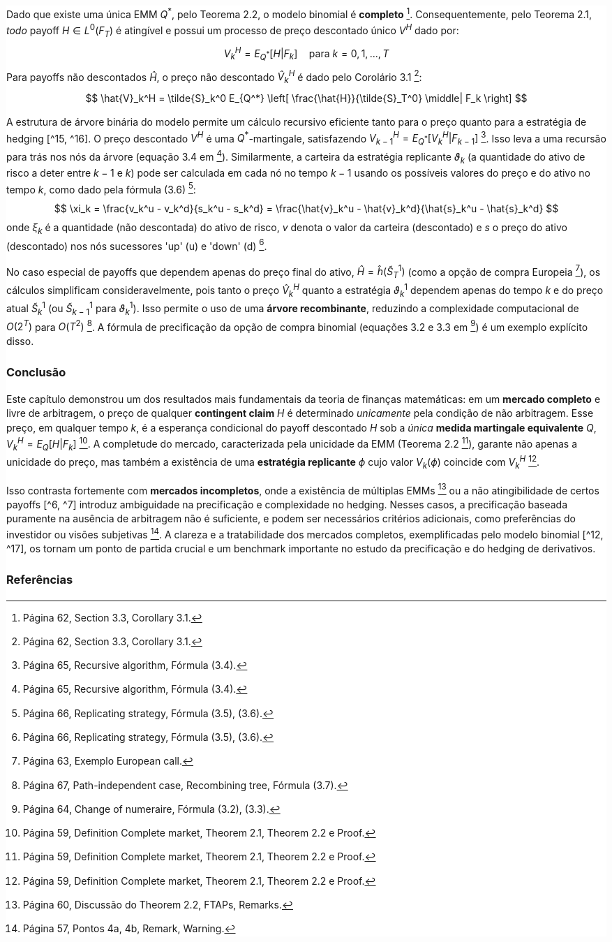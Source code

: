 Dado que existe uma única EMM $Q^*$, pelo Teorema 2.2, o modelo binomial é **completo** [^12]. Consequentemente, pelo Teorema 2.1, *todo* payoff $H \in L^0(F_T)$ é atingível e possui um processo de preço descontado único $V^H$ dado por:
$$ V_k^H = E_{Q^*}[H | F_k] \quad \text{para } k = 0, 1, ..., T $$
Para payoffs não descontados $\hat{H}$, o preço não descontado $\hat{V}^H_k$ é dado pelo Corolário 3.1 [^12]:
$$ \hat{V}_k^H = \tilde{S}_k^0 E_{Q^*} \left[ \frac{\hat{H}}{\tilde{S}_T^0} \middle| F_k \right] $$

A estrutura de árvore binária do modelo permite um cálculo recursivo eficiente tanto para o preço quanto para a estratégia de hedging [^15, ^16]. O preço descontado $V^H$ é uma $Q^*$-martingale, satisfazendo $V^H_{k-1} = E_{Q^*}[V^H_k | F_{k-1}]$ [^15]. Isso leva a uma recursão para trás nos nós da árvore (equação 3.4 em [^15]). Similarmente, a carteira da estratégia replicante $\vartheta_k$ (a quantidade do ativo de risco a deter entre $k-1$ e $k$) pode ser calculada em cada nó no tempo $k-1$ usando os possíveis valores do preço e do ativo no tempo $k$, como dado pela fórmula (3.6) [^16]:
$$ \xi_k = \frac{v_k^u - v_k^d}{s_k^u - s_k^d} = \frac{\hat{v}_k^u - \hat{v}_k^d}{\hat{s}_k^u - \hat{s}_k^d} $$
onde $\xi_k$ é a quantidade (não descontada) do ativo de risco, $v$ denota o valor da carteira (descontado) e $s$ o preço do ativo (descontado) nos nós sucessores \'up\' (u) e \'down\' (d) [^16].

No caso especial de payoffs que dependem apenas do preço final do ativo, $\hat{H} = \hat{h}(\tilde{S}^1_T)$ (como a opção de compra Europeia [^13]), os cálculos simplificam consideravelmente, pois tanto o preço $\hat{V}^H_k$ quanto a estratégia $\vartheta^1_k$ dependem apenas do tempo $k$ e do preço atual $\tilde{S}^1_k$ (ou $\tilde{S}^1_{k-1}$ para $\vartheta^1_k$). Isso permite o uso de uma **árvore recombinante**, reduzindo a complexidade computacional de $O(2^T)$ para $O(T^2)$ [^17]. A fórmula de precificação da opção de compra binomial (equações 3.2 e 3.3 em [^14]) é um exemplo explícito disso.

### Conclusão

Este capítulo demonstrou um dos resultados mais fundamentais da teoria de finanças matemáticas: em um **mercado completo** e livre de arbitragem, o preço de qualquer **contingent claim** $H$ é determinado *unicamente* pela condição de não arbitragem. Esse preço, em qualquer tempo $k$, é a esperança condicional do payoff descontado $H$ sob a *única* **medida martingale equivalente** $Q$, $V_k^H = E_Q[H | F_k]$ [^9]. A completude do mercado, caracterizada pela unicidade da EMM (Teorema 2.2 [^9]), garante não apenas a unicidade do preço, mas também a existência de uma **estratégia replicante** $\phi$ cujo valor $V_k(\phi)$ coincide com $V_k^H$ [^9].

Isso contrasta fortemente com **mercados incompletos**, onde a existência de múltiplas EMMs [^10] ou a não atingibilidade de certos payoffs [^6, ^7] introduz ambiguidade na precificação e complexidade no hedging. Nesses casos, a precificação baseada puramente na ausência de arbitragem não é suficiente, e podem ser necessários critérios adicionais, como preferências do investidor ou visões subjetivas [^7]. A clareza e a tratabilidade dos mercados completos, exemplificadas pelo modelo binomial [^12, ^17], os tornam um ponto de partida crucial e um benchmark importante no estudo da precificação e do hedging de derivativos.

### Referências
[^1]: Página 51, Seção 3.
[^2]: Página 52, Exemplo European call option.
[^3]: Página 53, Basic question.
[^4]: Página 54, Key idea, Definition Attainable payoff.
[^5]: Página 55, Theorem 1.1 e Proof.
[^6]: Página 56, Theorem 1.2.
[^7]: Página 57, Pontos 4a, 4b, Remark, Warning.
[^8]: Página 58, Continuação do Warning.
[^9]: Página 59, Definition Complete market, Theorem 2.1, Theorem 2.2 e Proof.
[^10]: Página 60, Discussão do Theorem 2.2, FTAPs, Remarks.
[^11]: Página 61, Exemplo de mercado incompleto com densidade.
[^12]: Página 62, Section 3.3, Corollary 3.1.
[^13]: Página 63, Exemplo European call.
[^14]: Página 64, Change of numeraire, Fórmula (3.2), (3.3).
[^15]: Página 65, Recursive algorithm, Fórmula (3.4).
[^16]: Página 66, Replicating strategy, Fórmula (3.5), (3.6).
[^17]: Página 67, Path-independent case, Recombining tree, Fórmula (3.7).

